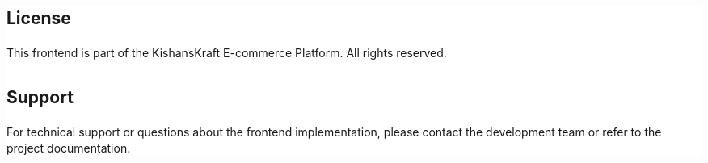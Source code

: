 ## License

This frontend is part of the KishansKraft E-commerce Platform.
All rights reserved.

## Support

For technical support or questions about the frontend implementation, please contact the development team or refer to the project documentation.
